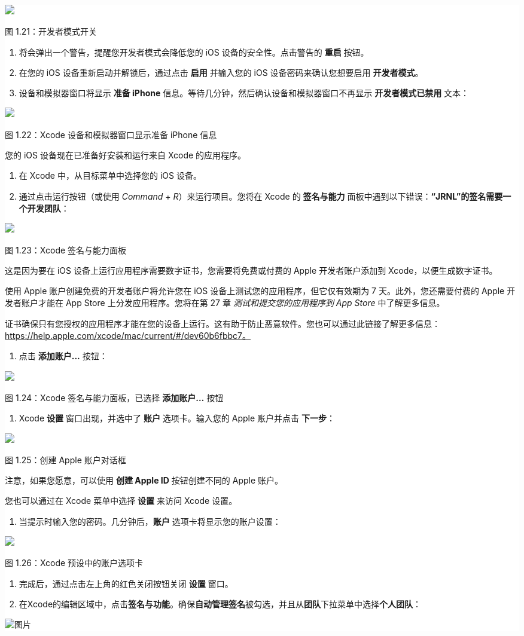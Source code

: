 ![](img/B31371_01_21.png)

图 1.21：开发者模式开关

1.  将会弹出一个警告，提醒您开发者模式会降低您的 iOS 设备的安全性。点击警告的 **重启** 按钮。

1.  在您的 iOS 设备重新启动并解锁后，通过点击 **启用** 并输入您的 iOS 设备密码来确认您想要启用 **开发者模式**。

1.  设备和模拟器窗口将显示 **准备 iPhone** 信息。等待几分钟，然后确认设备和模拟器窗口不再显示 **开发者模式已禁用** 文本：

![](img/B31371_01_22.png)

图 1.22：Xcode 设备和模拟器窗口显示准备 iPhone 信息

您的 iOS 设备现在已准备好安装和运行来自 Xcode 的应用程序。

1.  在 Xcode 中，从目标菜单中选择您的 iOS 设备。

1.  通过点击运行按钮（或使用 *Command* + *R*）来运行项目。您将在 Xcode 的 **签名与能力** 面板中遇到以下错误：**“JRNL”的签名需要一个开发团队**：

![](img/B31371_01_23.png)

图 1.23：Xcode 签名与能力面板

这是因为要在 iOS 设备上运行应用程序需要数字证书，您需要将免费或付费的 Apple 开发者账户添加到 Xcode，以便生成数字证书。

使用 Apple 账户创建免费的开发者账户将允许您在 iOS 设备上测试您的应用程序，但它仅有效期为 7 天。此外，您还需要付费的 Apple 开发者账户才能在 App Store 上分发应用程序。您将在第 27 章 *测试和提交您的应用程序到 App Store* 中了解更多信息。

证书确保只有您授权的应用程序才能在您的设备上运行。这有助于防止恶意软件。您也可以通过此链接了解更多信息：https://help.apple.com/xcode/mac/current/#/dev60b6fbbc7。

1.  点击 **添加账户...** 按钮：

![](img/B31371_01_24.png)

图 1.24：Xcode 签名与能力面板，已选择 **添加账户…** 按钮

1.  Xcode **设置** 窗口出现，并选中了 **账户** 选项卡。输入您的 Apple 账户并点击 **下一步**：

![](img/B31371_01_25.png)

图 1.25：创建 Apple 账户对话框

注意，如果您愿意，可以使用 **创建 Apple ID** 按钮创建不同的 Apple 账户。

您也可以通过在 Xcode 菜单中选择 **设置** 来访问 Xcode 设置。

1.  当提示时输入您的密码。几分钟后，**账户** 选项卡将显示您的账户设置：

![](img/B31371_01_26.png)

图 1.26：Xcode 预设中的账户选项卡

1.  完成后，通过点击左上角的红色关闭按钮关闭 **设置** 窗口。

1.  在Xcode的编辑区域中，点击**签名与功能**。确保**自动管理签名**被勾选，并且从**团队**下拉菜单中选择**个人团队**：

![图片](img/B31371_01_27.png)
